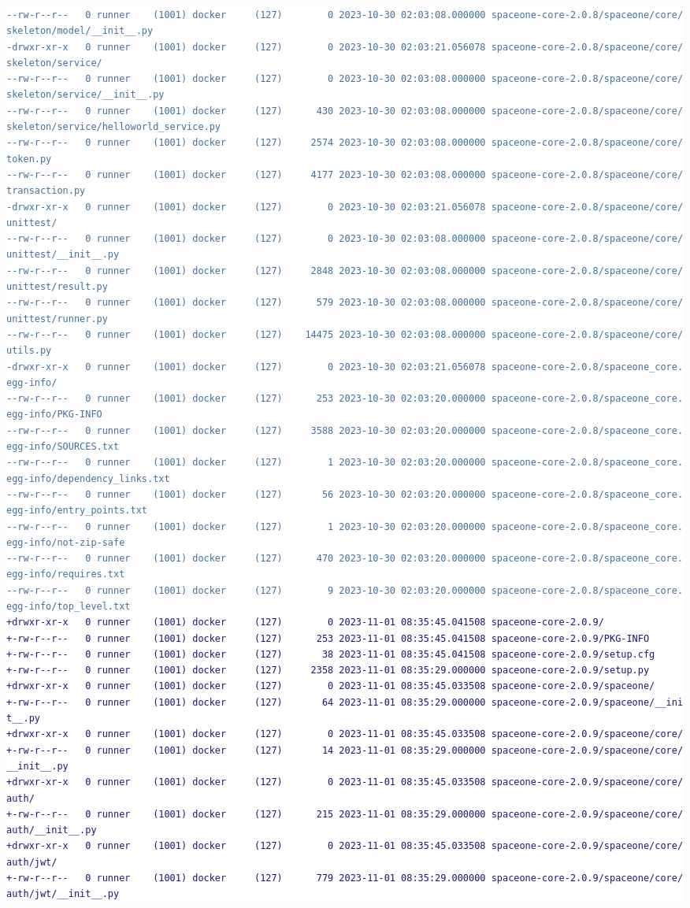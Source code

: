 ```diff
--rw-r--r--   0 runner    (1001) docker     (127)        0 2023-10-30 02:03:08.000000 spaceone-core-2.0.8/spaceone/core/skeleton/model/__init__.py
-drwxr-xr-x   0 runner    (1001) docker     (127)        0 2023-10-30 02:03:21.056078 spaceone-core-2.0.8/spaceone/core/skeleton/service/
--rw-r--r--   0 runner    (1001) docker     (127)        0 2023-10-30 02:03:08.000000 spaceone-core-2.0.8/spaceone/core/skeleton/service/__init__.py
--rw-r--r--   0 runner    (1001) docker     (127)      430 2023-10-30 02:03:08.000000 spaceone-core-2.0.8/spaceone/core/skeleton/service/helloworld_service.py
--rw-r--r--   0 runner    (1001) docker     (127)     2574 2023-10-30 02:03:08.000000 spaceone-core-2.0.8/spaceone/core/token.py
--rw-r--r--   0 runner    (1001) docker     (127)     4177 2023-10-30 02:03:08.000000 spaceone-core-2.0.8/spaceone/core/transaction.py
-drwxr-xr-x   0 runner    (1001) docker     (127)        0 2023-10-30 02:03:21.056078 spaceone-core-2.0.8/spaceone/core/unittest/
--rw-r--r--   0 runner    (1001) docker     (127)        0 2023-10-30 02:03:08.000000 spaceone-core-2.0.8/spaceone/core/unittest/__init__.py
--rw-r--r--   0 runner    (1001) docker     (127)     2848 2023-10-30 02:03:08.000000 spaceone-core-2.0.8/spaceone/core/unittest/result.py
--rw-r--r--   0 runner    (1001) docker     (127)      579 2023-10-30 02:03:08.000000 spaceone-core-2.0.8/spaceone/core/unittest/runner.py
--rw-r--r--   0 runner    (1001) docker     (127)    14475 2023-10-30 02:03:08.000000 spaceone-core-2.0.8/spaceone/core/utils.py
-drwxr-xr-x   0 runner    (1001) docker     (127)        0 2023-10-30 02:03:21.056078 spaceone-core-2.0.8/spaceone_core.egg-info/
--rw-r--r--   0 runner    (1001) docker     (127)      253 2023-10-30 02:03:20.000000 spaceone-core-2.0.8/spaceone_core.egg-info/PKG-INFO
--rw-r--r--   0 runner    (1001) docker     (127)     3588 2023-10-30 02:03:20.000000 spaceone-core-2.0.8/spaceone_core.egg-info/SOURCES.txt
--rw-r--r--   0 runner    (1001) docker     (127)        1 2023-10-30 02:03:20.000000 spaceone-core-2.0.8/spaceone_core.egg-info/dependency_links.txt
--rw-r--r--   0 runner    (1001) docker     (127)       56 2023-10-30 02:03:20.000000 spaceone-core-2.0.8/spaceone_core.egg-info/entry_points.txt
--rw-r--r--   0 runner    (1001) docker     (127)        1 2023-10-30 02:03:20.000000 spaceone-core-2.0.8/spaceone_core.egg-info/not-zip-safe
--rw-r--r--   0 runner    (1001) docker     (127)      470 2023-10-30 02:03:20.000000 spaceone-core-2.0.8/spaceone_core.egg-info/requires.txt
--rw-r--r--   0 runner    (1001) docker     (127)        9 2023-10-30 02:03:20.000000 spaceone-core-2.0.8/spaceone_core.egg-info/top_level.txt
+drwxr-xr-x   0 runner    (1001) docker     (127)        0 2023-11-01 08:35:45.041508 spaceone-core-2.0.9/
+-rw-r--r--   0 runner    (1001) docker     (127)      253 2023-11-01 08:35:45.041508 spaceone-core-2.0.9/PKG-INFO
+-rw-r--r--   0 runner    (1001) docker     (127)       38 2023-11-01 08:35:45.041508 spaceone-core-2.0.9/setup.cfg
+-rw-r--r--   0 runner    (1001) docker     (127)     2358 2023-11-01 08:35:29.000000 spaceone-core-2.0.9/setup.py
+drwxr-xr-x   0 runner    (1001) docker     (127)        0 2023-11-01 08:35:45.033508 spaceone-core-2.0.9/spaceone/
+-rw-r--r--   0 runner    (1001) docker     (127)       64 2023-11-01 08:35:29.000000 spaceone-core-2.0.9/spaceone/__init__.py
+drwxr-xr-x   0 runner    (1001) docker     (127)        0 2023-11-01 08:35:45.033508 spaceone-core-2.0.9/spaceone/core/
+-rw-r--r--   0 runner    (1001) docker     (127)       14 2023-11-01 08:35:29.000000 spaceone-core-2.0.9/spaceone/core/__init__.py
+drwxr-xr-x   0 runner    (1001) docker     (127)        0 2023-11-01 08:35:45.033508 spaceone-core-2.0.9/spaceone/core/auth/
+-rw-r--r--   0 runner    (1001) docker     (127)      215 2023-11-01 08:35:29.000000 spaceone-core-2.0.9/spaceone/core/auth/__init__.py
+drwxr-xr-x   0 runner    (1001) docker     (127)        0 2023-11-01 08:35:45.033508 spaceone-core-2.0.9/spaceone/core/auth/jwt/
+-rw-r--r--   0 runner    (1001) docker     (127)      779 2023-11-01 08:35:29.000000 spaceone-core-2.0.9/spaceone/core/auth/jwt/__init__.py
```